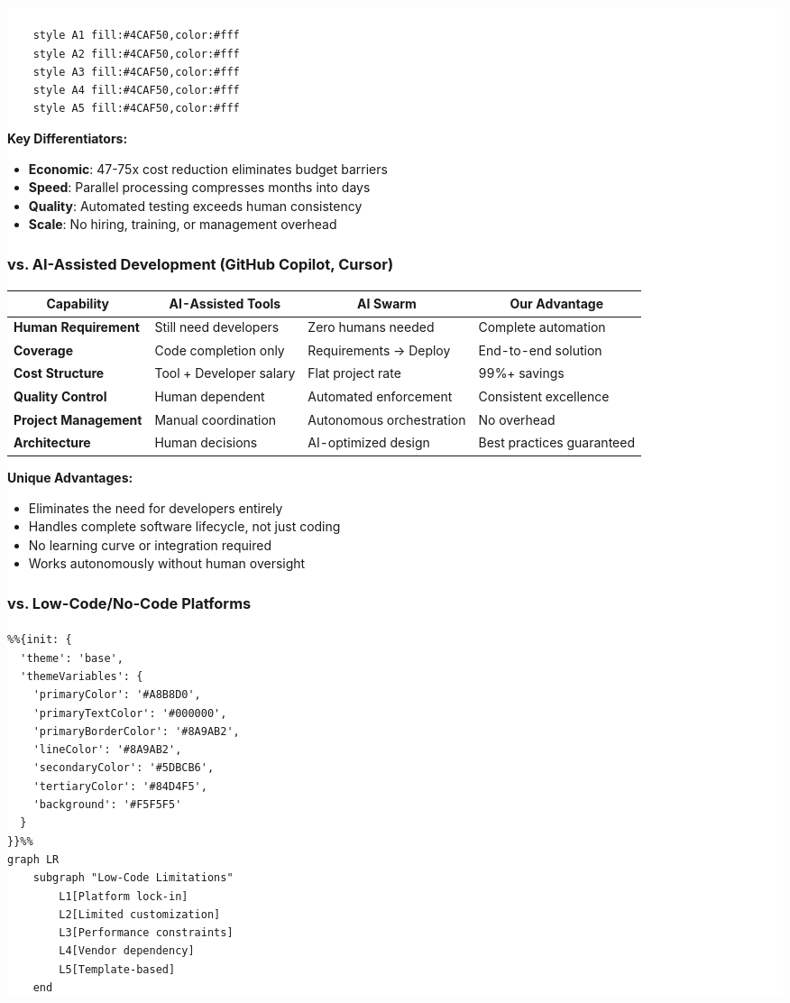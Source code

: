 ```mermaid

    style A1 fill:#4CAF50,color:#fff
    style A2 fill:#4CAF50,color:#fff
    style A3 fill:#4CAF50,color:#fff
    style A4 fill:#4CAF50,color:#fff
    style A5 fill:#4CAF50,color:#fff
```

</div>

**Key Differentiators:**
- **Economic**: 47-75x cost reduction eliminates budget barriers
- **Speed**: Parallel processing compresses months into days
- **Quality**: Automated testing exceeds human consistency
- **Scale**: No hiring, training, or management overhead

### vs. AI-Assisted Development (GitHub Copilot, Cursor)

<div class="mermaid-diagram-wrapper">

| Capability | AI-Assisted Tools | AI Swarm | Our Advantage |
|------------|------------------|----------|---------------|
| **Human Requirement** | Still need developers | Zero humans needed | Complete automation |
| **Coverage** | Code completion only | Requirements → Deploy | End-to-end solution |
| **Cost Structure** | Tool + Developer salary | Flat project rate | 99%+ savings |
| **Quality Control** | Human dependent | Automated enforcement | Consistent excellence |
| **Project Management** | Manual coordination | Autonomous orchestration | No overhead |
| **Architecture** | Human decisions | AI-optimized design | Best practices guaranteed |

</div>

**Unique Advantages:**
- Eliminates the need for developers entirely
- Handles complete software lifecycle, not just coding
- No learning curve or integration required
- Works autonomously without human oversight

### vs. Low-Code/No-Code Platforms

<div class="mermaid-diagram-wrapper">

```mermaid
%%{init: {
  'theme': 'base',
  'themeVariables': {
    'primaryColor': '#A8B8D0',
    'primaryTextColor': '#000000',
    'primaryBorderColor': '#8A9AB2',
    'lineColor': '#8A9AB2',
    'secondaryColor': '#5DBCB6',
    'tertiaryColor': '#84D4F5',
    'background': '#F5F5F5'
  }
}}%%
graph LR
    subgraph "Low-Code Limitations"
        L1[Platform lock-in]
        L2[Limited customization]
        L3[Performance constraints]
        L4[Vendor dependency]
        L5[Template-based]
    end
```